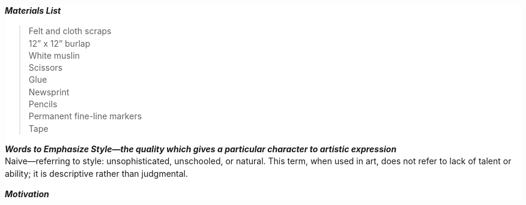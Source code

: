   <b>
   <i>
    <i>
     <b>
      Materials List
     </b>
    </i>
   </i>
  </b>
  <br/>
 </p>
 <blockquote>
  <dl>
   <dt>
    Felt and cloth scraps
    <dt>
     12” x 12” burlap
     <dt>
      White muslin
      <dt>
       Scissors
       <dt>
        Glue
        <dt>
         Newsprint
         <dt>
          Pencils
          <dt>
           Permanent fine-line markers
           <dt>
            Tape
           </dt>
          </dt>
         </dt>
        </dt>
       </dt>
      </dt>
     </dt>
    </dt>
   </dt>
  </dl>
 </blockquote>
 <p>
  <b>
   <i>
    <i>
     <b>
      Words to Emphasize
     </b>
    </i>
    Style—the quality which gives a particular character to artistic expression
   </i>
  </b>
  <br/>
  Naive—referring to style: unsophisticated, unschooled, or natural. This term, when used in art, does not refer to lack of talent or ability; it is descriptive rather than judgmental.
 </p>
<p>
  <b>
   <i>
    <i>
     <b>
      Motivation
     </b>